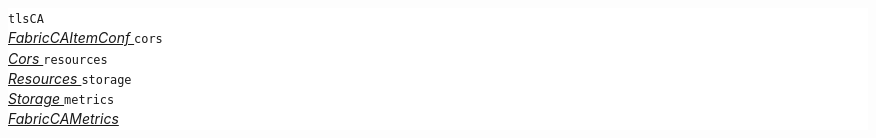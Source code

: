<td>
<code>tlsCA</code><br/>
<em>
<a href="#hlf.pkuidlabs.com/v1alpha1.FabricCAItemConf">
FabricCAItemConf
</a>
</em>
</td>
<td>
</td>
</tr>
<tr>
<td>
<code>cors</code><br/>
<em>
<a href="#hlf.pkuidlabs.com/v1alpha1.Cors">
Cors
</a>
</em>
</td>
<td>
</td>
</tr>
<tr>
<td>
<code>resources</code><br/>
<em>
<a href="#hlf.pkuidlabs.com/v1alpha1.Resources">
Resources
</a>
</em>
</td>
<td>
</td>
</tr>
<tr>
<td>
<code>storage</code><br/>
<em>
<a href="#hlf.pkuidlabs.com/v1alpha1.Storage">
Storage
</a>
</em>
</td>
<td>
</td>
</tr>
<tr>
<td>
<code>metrics</code><br/>
<em>
<a href="#hlf.pkuidlabs.com/v1alpha1.FabricCAMetrics">
FabricCAMetrics
</a>
</em>
</td>
<td>
</td>
</tr>
</table>
</td>
</tr>
<tr>
<td>